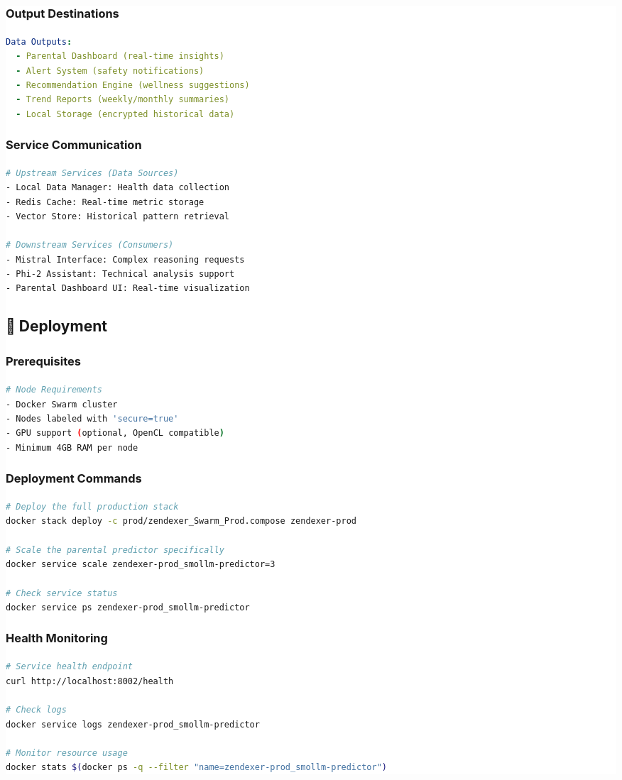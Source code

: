 ### Output Destinations

```yaml
Data Outputs:
  - Parental Dashboard (real-time insights)
  - Alert System (safety notifications)
  - Recommendation Engine (wellness suggestions)
  - Trend Reports (weekly/monthly summaries)
  - Local Storage (encrypted historical data)
```

### Service Communication

```bash
# Upstream Services (Data Sources)
- Local Data Manager: Health data collection
- Redis Cache: Real-time metric storage
- Vector Store: Historical pattern retrieval

# Downstream Services (Consumers)
- Mistral Interface: Complex reasoning requests
- Phi-2 Assistant: Technical analysis support
- Parental Dashboard UI: Real-time visualization
```

## 🚀 Deployment

### Prerequisites

```bash
# Node Requirements
- Docker Swarm cluster
- Nodes labeled with 'secure=true'
- GPU support (optional, OpenCL compatible)
- Minimum 4GB RAM per node
```

### Deployment Commands

```bash
# Deploy the full production stack
docker stack deploy -c prod/zendexer_Swarm_Prod.compose zendexer-prod

# Scale the parental predictor specifically
docker service scale zendexer-prod_smollm-predictor=3

# Check service status
docker service ps zendexer-prod_smollm-predictor
```

### Health Monitoring

```bash
# Service health endpoint
curl http://localhost:8002/health

# Check logs
docker service logs zendexer-prod_smollm-predictor

# Monitor resource usage
docker stats $(docker ps -q --filter "name=zendexer-prod_smollm-predictor")
```
